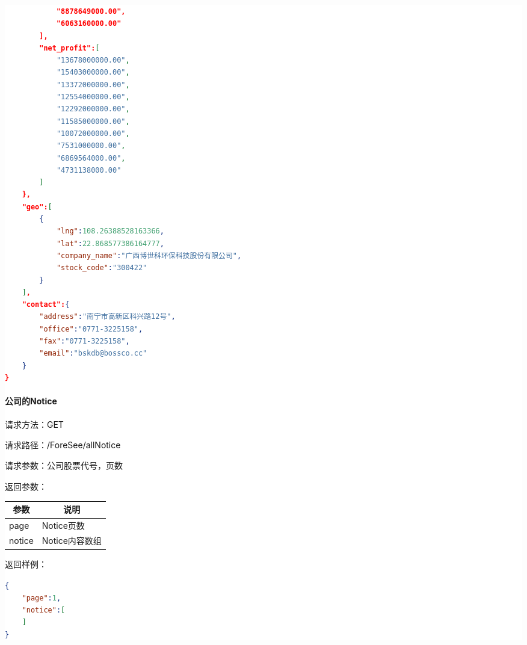 ```json
            "8878649000.00",
            "6063160000.00"
        ],
        "net_profit":[
            "13678000000.00",
            "15403000000.00",
            "13372000000.00",
            "12554000000.00",
            "12292000000.00",
            "11585000000.00",
            "10072000000.00",
            "7531000000.00",
            "6869564000.00",
            "4731138000.00"
        ]
    },
    "geo":[
        {
            "lng":108.26388528163366,
            "lat":22.868577386164777,
            "company_name":"广西博世科环保科技股份有限公司",
            "stock_code":"300422"
        }
    ],
    "contact":{
        "address":"南宁市高新区科兴路12号",
        "office":"0771-3225158",
        "fax":"0771-3225158",
        "email":"bskdb@bossco.cc"
    }
}
```



#### 公司的Notice

请求方法：GET

请求路径：/ForeSee/allNotice

请求参数：公司股票代号，页数

返回参数：

| 参数   | 说明           |
| ------ | -------------- |
| page   | Notice页数     |
| notice | Notice内容数组 |

返回样例：

```json
{
    "page":1,
    "notice":[
    ]
}
```

